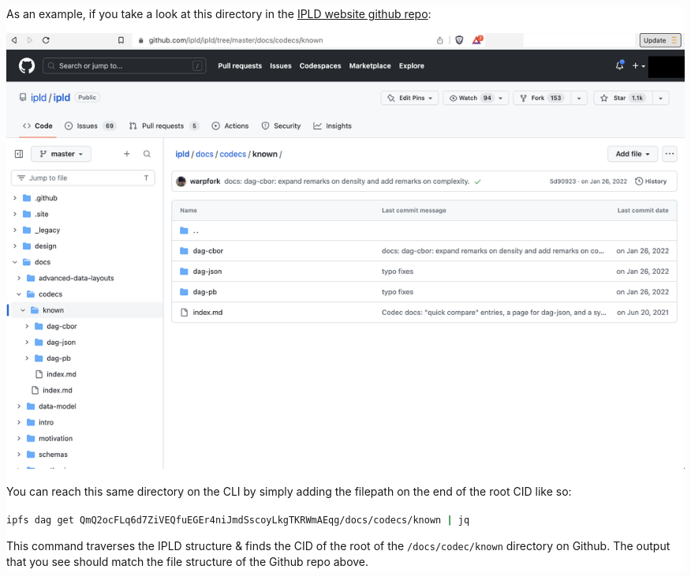As an example, if you take a look at this directory in the [IPLD website github repo](https://github.com/ipld/ipld/tree/master/docs/codecs/known):

![IPLD Repo](ipld-repo.png)

You can reach this same directory on the CLI by simply adding the filepath on the end of the root CID like so:

```bash
ipfs dag get QmQ2ocFLq6d7ZiVEQfuEGEr4niJmdSscoyLkgTKRWmAEqg/docs/codecs/known | jq
```

This command traverses the IPLD structure & finds the CID of the root of the `/docs/codec/known` directory on Github. The output that you see should match the file structure of the Github repo above.

